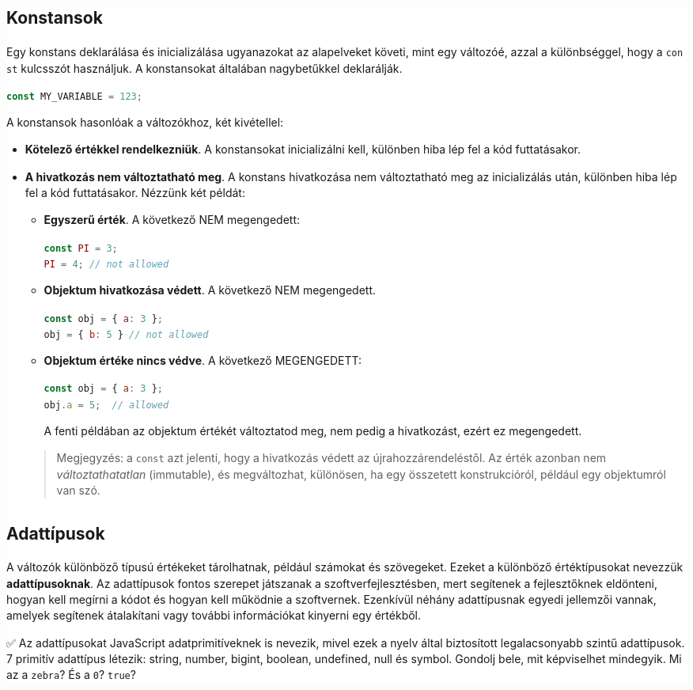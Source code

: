 ## Konstansok

Egy konstans deklarálása és inicializálása ugyanazokat az alapelveket követi, mint egy változóé, azzal a különbséggel, hogy a `const` kulcsszót használjuk. A konstansokat általában nagybetűkkel deklarálják.

```javascript
const MY_VARIABLE = 123;
```

A konstansok hasonlóak a változókhoz, két kivétellel:

- **Kötelező értékkel rendelkezniük**. A konstansokat inicializálni kell, különben hiba lép fel a kód futtatásakor.
- **A hivatkozás nem változtatható meg**. A konstans hivatkozása nem változtatható meg az inicializálás után, különben hiba lép fel a kód futtatásakor. Nézzünk két példát:
   - **Egyszerű érték**. A következő NEM megengedett:
   
      ```javascript
      const PI = 3;
      PI = 4; // not allowed
      ```
 
   - **Objektum hivatkozása védett**. A következő NEM megengedett.
   
      ```javascript
      const obj = { a: 3 };
      obj = { b: 5 } // not allowed
      ```

    - **Objektum értéke nincs védve**. A következő MEGENGEDETT:
    
      ```javascript
      const obj = { a: 3 };
      obj.a = 5;  // allowed
      ```

      A fenti példában az objektum értékét változtatod meg, nem pedig a hivatkozást, ezért ez megengedett.

   > Megjegyzés: a `const` azt jelenti, hogy a hivatkozás védett az újrahozzárendeléstől. Az érték azonban nem _változtathatatlan_ (immutable), és megváltozhat, különösen, ha egy összetett konstrukcióról, például egy objektumról van szó.

## Adattípusok

A változók különböző típusú értékeket tárolhatnak, például számokat és szövegeket. Ezeket a különböző értéktípusokat nevezzük **adattípusoknak**. Az adattípusok fontos szerepet játszanak a szoftverfejlesztésben, mert segítenek a fejlesztőknek eldönteni, hogyan kell megírni a kódot és hogyan kell működnie a szoftvernek. Ezenkívül néhány adattípusnak egyedi jellemzői vannak, amelyek segítenek átalakítani vagy további információkat kinyerni egy értékből.

✅ Az adattípusokat JavaScript adatprimitíveknek is nevezik, mivel ezek a nyelv által biztosított legalacsonyabb szintű adattípusok. 7 primitív adattípus létezik: string, number, bigint, boolean, undefined, null és symbol. Gondolj bele, mit képviselhet mindegyik. Mi az a `zebra`? És a `0`? `true`?
